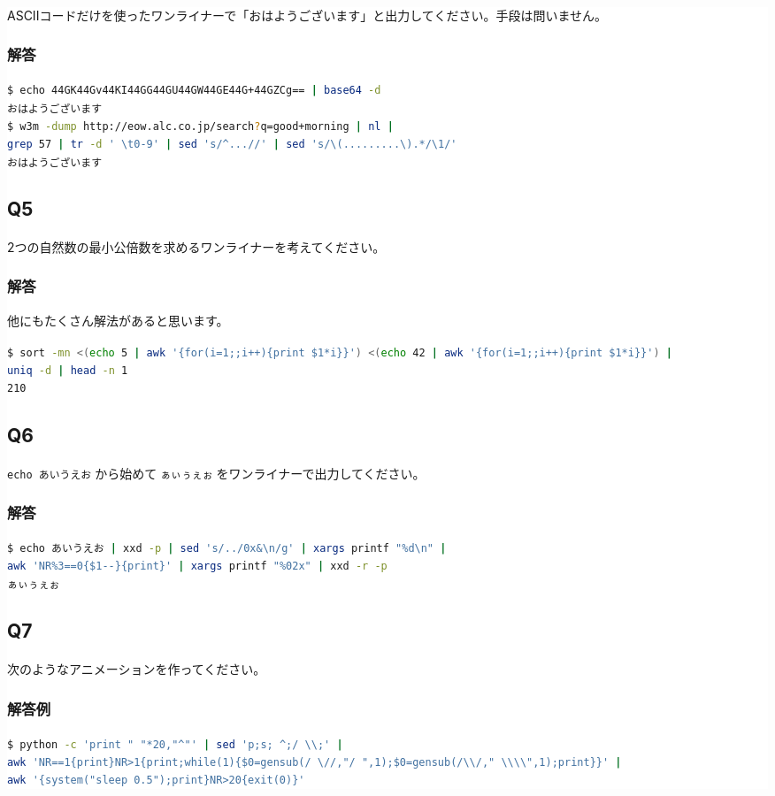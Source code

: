ASCIIコードだけを使ったワンライナーで「おはようございます」と出力してください。手段は問いません。

### 解答

```bash
$ echo 44GK44Gv44KI44GG44GU44GW44GE44G+44GZCg== | base64 -d
おはようございます
$ w3m -dump http://eow.alc.co.jp/search?q=good+morning | nl |
grep 57 | tr -d ' \t0-9' | sed 's/^...//' | sed 's/\(.........\).*/\1/'
おはようございます
```

## Q5

2つの自然数の最小公倍数を求めるワンライナーを考えてください。


### 解答

他にもたくさん解法があると思います。

```bash
$ sort -mn <(echo 5 | awk '{for(i=1;;i++){print $1*i}}') <(echo 42 | awk '{for(i=1;;i++){print $1*i}}') |
uniq -d | head -n 1
210
```

## Q6

`echo あいうえお` から始めて `ぁぃぅぇぉ` をワンライナーで出力してください。

### 解答

```bash
$ echo あいうえお | xxd -p | sed 's/../0x&\n/g' | xargs printf "%d\n" |
awk 'NR%3==0{$1--}{print}' | xargs printf "%02x" | xxd -r -p
ぁぃぅぇぉ
```


## Q7

次のようなアニメーションを作ってください。

<iframe width="560" height="315" src="https://www.youtube.com/embed/BChVPQNDNe0" frameborder="0" allowfullscreen></iframe>

### 解答例

```bash
$ python -c 'print " "*20,"^"' | sed 'p;s; ^;/ \\;' |
awk 'NR==1{print}NR>1{print;while(1){$0=gensub(/ \//,"/ ",1);$0=gensub(/\\/," \\\\",1);print}}' |
awk '{system("sleep 0.5");print}NR>20{exit(0)}' 
```
